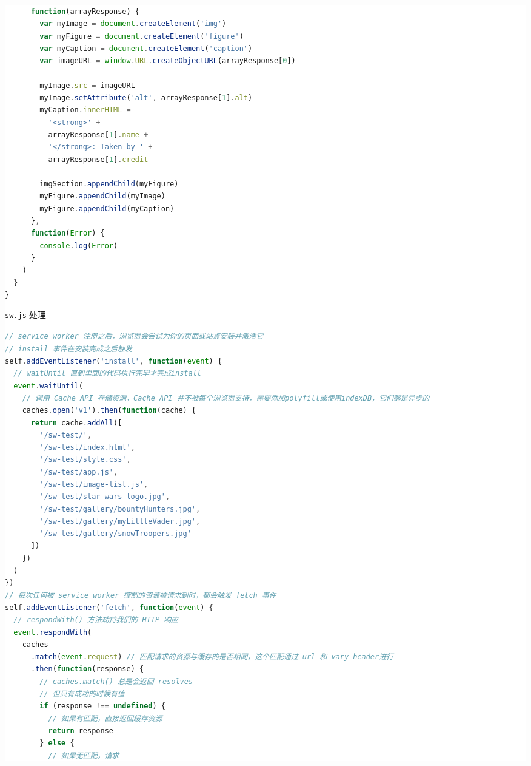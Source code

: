 ```js
      function(arrayResponse) {
        var myImage = document.createElement('img')
        var myFigure = document.createElement('figure')
        var myCaption = document.createElement('caption')
        var imageURL = window.URL.createObjectURL(arrayResponse[0])

        myImage.src = imageURL
        myImage.setAttribute('alt', arrayResponse[1].alt)
        myCaption.innerHTML =
          '<strong>' +
          arrayResponse[1].name +
          '</strong>: Taken by ' +
          arrayResponse[1].credit

        imgSection.appendChild(myFigure)
        myFigure.appendChild(myImage)
        myFigure.appendChild(myCaption)
      },
      function(Error) {
        console.log(Error)
      }
    )
  }
}
```

`sw.js` 处理

```js
// service worker 注册之后，浏览器会尝试为你的页面或站点安装并激活它
// install 事件在安装完成之后触发
self.addEventListener('install', function(event) {
  // waitUntil 直到里面的代码执行完毕才完成install
  event.waitUntil(
    // 调用 Cache API 存储资源，Cache API 并不被每个浏览器支持，需要添加polyfill或使用indexDB，它们都是异步的
    caches.open('v1').then(function(cache) {
      return cache.addAll([
        '/sw-test/',
        '/sw-test/index.html',
        '/sw-test/style.css',
        '/sw-test/app.js',
        '/sw-test/image-list.js',
        '/sw-test/star-wars-logo.jpg',
        '/sw-test/gallery/bountyHunters.jpg',
        '/sw-test/gallery/myLittleVader.jpg',
        '/sw-test/gallery/snowTroopers.jpg'
      ])
    })
  )
})
// 每次任何被 service worker 控制的资源被请求到时，都会触发 fetch 事件
self.addEventListener('fetch', function(event) {
  // respondWith() 方法劫持我们的 HTTP 响应
  event.respondWith(
    caches
      .match(event.request) // 匹配请求的资源与缓存的是否相同，这个匹配通过 url 和 vary header进行
      .then(function(response) {
        // caches.match() 总是会返回 resolves
        // 但只有成功的时候有值
        if (response !== undefined) {
          // 如果有匹配，直接返回缓存资源
          return response
        } else {
          // 如果无匹配，请求
```